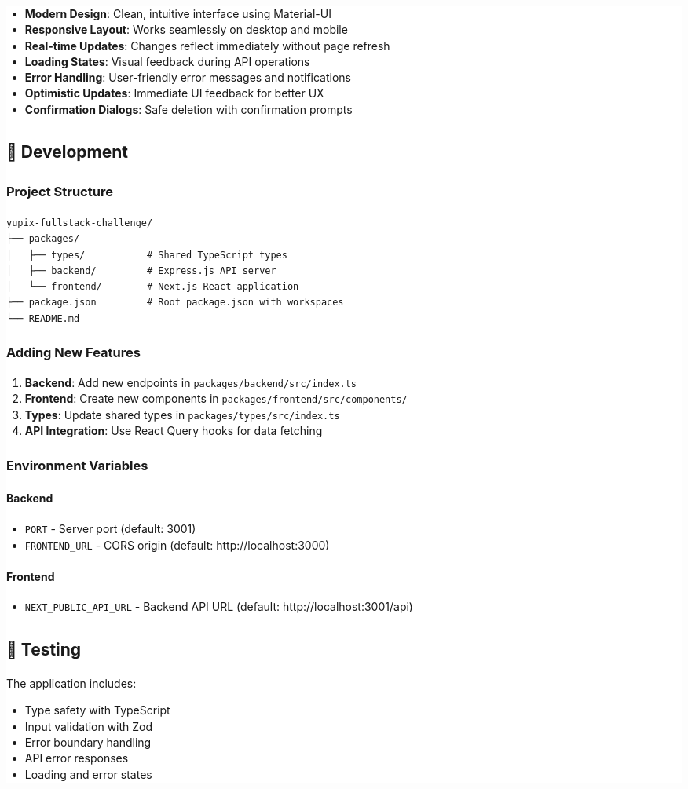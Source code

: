 - **Modern Design**: Clean, intuitive interface using Material-UI
- **Responsive Layout**: Works seamlessly on desktop and mobile
- **Real-time Updates**: Changes reflect immediately without page refresh
- **Loading States**: Visual feedback during API operations
- **Error Handling**: User-friendly error messages and notifications
- **Optimistic Updates**: Immediate UI feedback for better UX
- **Confirmation Dialogs**: Safe deletion with confirmation prompts

## 🔧 Development

### Project Structure
```
yupix-fullstack-challenge/
├── packages/
│   ├── types/           # Shared TypeScript types
│   ├── backend/         # Express.js API server
│   └── frontend/        # Next.js React application
├── package.json         # Root package.json with workspaces
└── README.md
```

### Adding New Features

1. **Backend**: Add new endpoints in `packages/backend/src/index.ts`
2. **Frontend**: Create new components in `packages/frontend/src/components/`
3. **Types**: Update shared types in `packages/types/src/index.ts`
4. **API Integration**: Use React Query hooks for data fetching

### Environment Variables

#### Backend
- `PORT` - Server port (default: 3001)
- `FRONTEND_URL` - CORS origin (default: http://localhost:3000)

#### Frontend
- `NEXT_PUBLIC_API_URL` - Backend API URL (default: http://localhost:3001/api)

## 🧪 Testing

The application includes:
- Type safety with TypeScript
- Input validation with Zod
- Error boundary handling
- API error responses
- Loading and error states